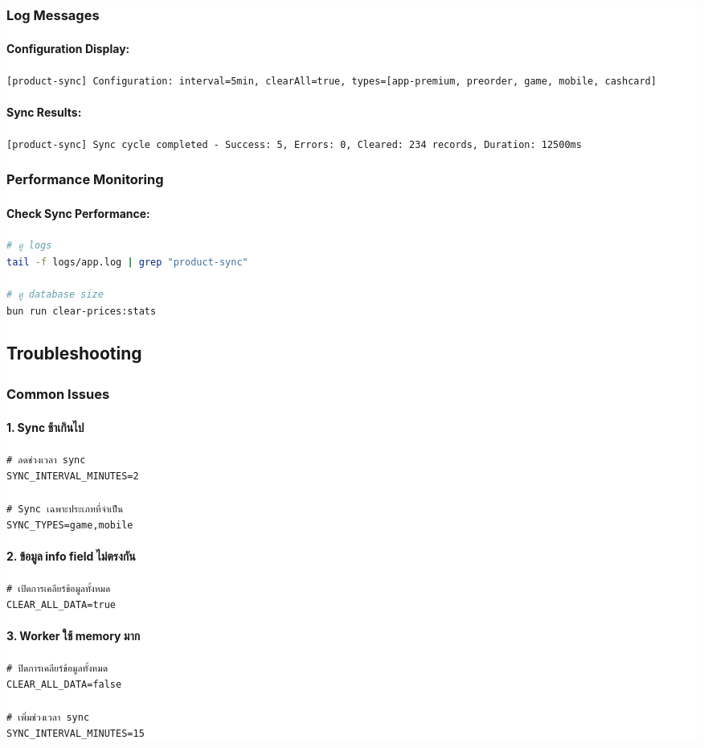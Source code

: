 ### **Log Messages**

#### **Configuration Display:**
```
[product-sync] Configuration: interval=5min, clearAll=true, types=[app-premium, preorder, game, mobile, cashcard]
```

#### **Sync Results:**
```
[product-sync] Sync cycle completed - Success: 5, Errors: 0, Cleared: 234 records, Duration: 12500ms
```

### **Performance Monitoring**

#### **Check Sync Performance:**
```bash
# ดู logs
tail -f logs/app.log | grep "product-sync"

# ดู database size
bun run clear-prices:stats
```

## Troubleshooting

### **Common Issues**

#### **1. Sync ช้าเกินไป**
```env
# ลดช่วงเวลา sync
SYNC_INTERVAL_MINUTES=2

# Sync เฉพาะประเภทที่จำเป็น
SYNC_TYPES=game,mobile
```

#### **2. ข้อมูล info field ไม่ตรงกัน**
```env
# เปิดการเคลียร์ข้อมูลทั้งหมด
CLEAR_ALL_DATA=true
```

#### **3. Worker ใช้ memory มาก**
```env
# ปิดการเคลียร์ข้อมูลทั้งหมด
CLEAR_ALL_DATA=false

# เพิ่มช่วงเวลา sync
SYNC_INTERVAL_MINUTES=15
```
